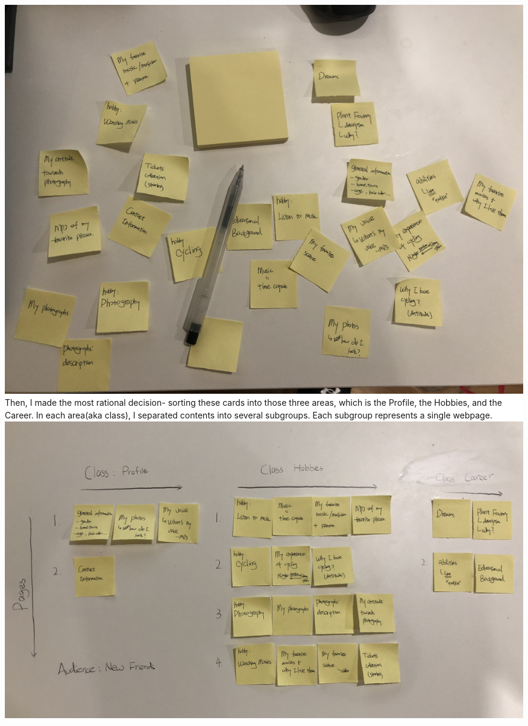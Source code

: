![unordered contents](contents.JPG)
Then, I made the most rational decision- sorting these cards into those three areas, which is the Profile, the Hobbies, and the Career. In each area(aka class), I separated contents into several subgroups. Each subgroup represents a single webpage.
![original&final decision](final_organization.JPG)